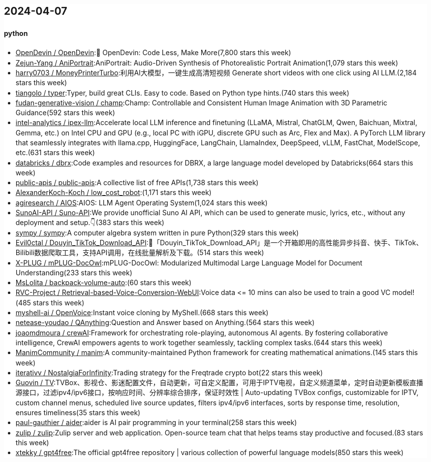 ## 2024-04-07

#### python
* [OpenDevin / OpenDevin](https://github.com/OpenDevin/OpenDevin):🐚 OpenDevin: Code Less, Make More(7,800 stars this week)
* [Zejun-Yang / AniPortrait](https://github.com/Zejun-Yang/AniPortrait):AniPortrait: Audio-Driven Synthesis of Photorealistic Portrait Animation(1,079 stars this week)
* [harry0703 / MoneyPrinterTurbo](https://github.com/harry0703/MoneyPrinterTurbo):利用AI大模型，一键生成高清短视频 Generate short videos with one click using AI LLM.(2,184 stars this week)
* [tiangolo / typer](https://github.com/tiangolo/typer):Typer, build great CLIs. Easy to code. Based on Python type hints.(740 stars this week)
* [fudan-generative-vision / champ](https://github.com/fudan-generative-vision/champ):Champ: Controllable and Consistent Human Image Animation with 3D Parametric Guidance(592 stars this week)
* [intel-analytics / ipex-llm](https://github.com/intel-analytics/ipex-llm):Accelerate local LLM inference and finetuning (LLaMA, Mistral, ChatGLM, Qwen, Baichuan, Mixtral, Gemma, etc.) on Intel CPU and GPU (e.g., local PC with iGPU, discrete GPU such as Arc, Flex and Max). A PyTorch LLM library that seamlessly integrates with llama.cpp, HuggingFace, LangChain, LlamaIndex, DeepSpeed, vLLM, FastChat, ModelScope, etc.(631 stars this week)
* [databricks / dbrx](https://github.com/databricks/dbrx):Code examples and resources for DBRX, a large language model developed by Databricks(664 stars this week)
* [public-apis / public-apis](https://github.com/public-apis/public-apis):A collective list of free APIs(1,738 stars this week)
* [AlexanderKoch-Koch / low_cost_robot](https://github.com/AlexanderKoch-Koch/low_cost_robot):(1,171 stars this week)
* [agiresearch / AIOS](https://github.com/agiresearch/AIOS):AIOS: LLM Agent Operating System(1,024 stars this week)
* [SunoAI-API / Suno-API](https://github.com/SunoAI-API/Suno-API):We provide unofficial Suno AI API, which can be used to generate music, lyrics, etc., without any deployment and setup.👇(383 stars this week)
* [sympy / sympy](https://github.com/sympy/sympy):A computer algebra system written in pure Python(329 stars this week)
* [Evil0ctal / Douyin_TikTok_Download_API](https://github.com/Evil0ctal/Douyin_TikTok_Download_API):🚀「Douyin_TikTok_Download_API」是一个开箱即用的高性能异步抖音、快手、TikTok、Bilibili数据爬取工具，支持API调用，在线批量解析及下载。(514 stars this week)
* [X-PLUG / mPLUG-DocOwl](https://github.com/X-PLUG/mPLUG-DocOwl):mPLUG-DocOwl: Modularized Multimodal Large Language Model for Document Understanding(233 stars this week)
* [MsLolita / backpack-volume-auto](https://github.com/MsLolita/backpack-volume-auto):(60 stars this week)
* [RVC-Project / Retrieval-based-Voice-Conversion-WebUI](https://github.com/RVC-Project/Retrieval-based-Voice-Conversion-WebUI):Voice data <= 10 mins can also be used to train a good VC model!(485 stars this week)
* [myshell-ai / OpenVoice](https://github.com/myshell-ai/OpenVoice):Instant voice cloning by MyShell.(668 stars this week)
* [netease-youdao / QAnything](https://github.com/netease-youdao/QAnything):Question and Answer based on Anything.(564 stars this week)
* [joaomdmoura / crewAI](https://github.com/joaomdmoura/crewAI):Framework for orchestrating role-playing, autonomous AI agents. By fostering collaborative intelligence, CrewAI empowers agents to work together seamlessly, tackling complex tasks.(644 stars this week)
* [ManimCommunity / manim](https://github.com/ManimCommunity/manim):A community-maintained Python framework for creating mathematical animations.(145 stars this week)
* [iterativv / NostalgiaForInfinity](https://github.com/iterativv/NostalgiaForInfinity):Trading strategy for the Freqtrade crypto bot(22 stars this week)
* [Guovin / TV](https://github.com/Guovin/TV):TVBox、影视仓、影迷配置文件，自动更新，可自定义配置，可用于IPTV电视，自定义频道菜单，定时自动更新模板直播源接口，过滤ipv4/ipv6接口，按响应时间、分辨率综合排序，保证时效性 | Auto-updating TVBox configs, customizable for IPTV, custom channel menus, scheduled live source updates, filters ipv4/ipv6 interfaces, sorts by response time, resolution, ensures timeliness(35 stars this week)
* [paul-gauthier / aider](https://github.com/paul-gauthier/aider):aider is AI pair programming in your terminal(258 stars this week)
* [zulip / zulip](https://github.com/zulip/zulip):Zulip server and web application. Open-source team chat that helps teams stay productive and focused.(83 stars this week)
* [xtekky / gpt4free](https://github.com/xtekky/gpt4free):The official gpt4free repository | various collection of powerful language models(850 stars this week)
